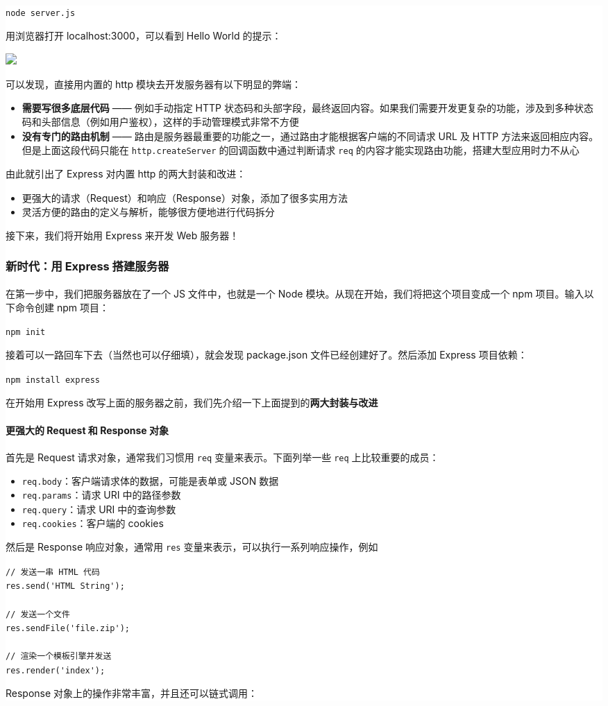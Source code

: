 ```
node server.js
```

用浏览器打开 localhost:3000，可以看到 Hello World 的提示：

![](/Users/xmly/Documents/node/learning-2/public/img/20200827185447.jpg)

可以发现，直接用内置的 http 模块去开发服务器有以下明显的弊端：

- **需要写很多底层代码** —— 例如手动指定 HTTP 状态码和头部字段，最终返回内容。如果我们需要开发更复杂的功能，涉及到多种状态码和头部信息（例如用户鉴权），这样的手动管理模式非常不方便
- **没有专门的路由机制** —— 路由是服务器最重要的功能之一，通过路由才能根据客户端的不同请求 URL 及 HTTP 方法来返回相应内容。但是上面这段代码只能在 `http.createServer` 的回调函数中通过判断请求 `req` 的内容才能实现路由功能，搭建大型应用时力不从心

由此就引出了 Express 对内置 http 的两大封装和改进：

- 更强大的请求（Request）和响应（Response）对象，添加了很多实用方法
- 灵活方便的路由的定义与解析，能够很方便地进行代码拆分

接下来，我们将开始用 Express 来开发 Web 服务器！

### 新时代：用 Express 搭建服务器

在第一步中，我们把服务器放在了一个 JS 文件中，也就是一个 Node 模块。从现在开始，我们将把这个项目变成一个 npm 项目。输入以下命令创建 npm 项目：

```
npm init
```

接着可以一路回车下去（当然也可以仔细填），就会发现 package.json 文件已经创建好了。然后添加 Express 项目依赖：

```
npm install express
```

在开始用 Express 改写上面的服务器之前，我们先介绍一下上面提到的**两大封装与改进**

#### 更强大的 Request 和 Response 对象

首先是 Request 请求对象，通常我们习惯用 `req` 变量来表示。下面列举一些 `req` 上比较重要的成员：

- `req.body`：客户端请求体的数据，可能是表单或 JSON 数据
- `req.params`：请求 URI 中的路径参数
- `req.query`：请求 URI 中的查询参数
- `req.cookies`：客户端的 cookies

然后是 Response 响应对象，通常用 `res` 变量来表示，可以执行一系列响应操作，例如

```
// 发送一串 HTML 代码
res.send('HTML String');

// 发送一个文件
res.sendFile('file.zip');

// 渲染一个模板引擎并发送
res.render('index');
```

Response 对象上的操作非常丰富，并且还可以链式调用：
